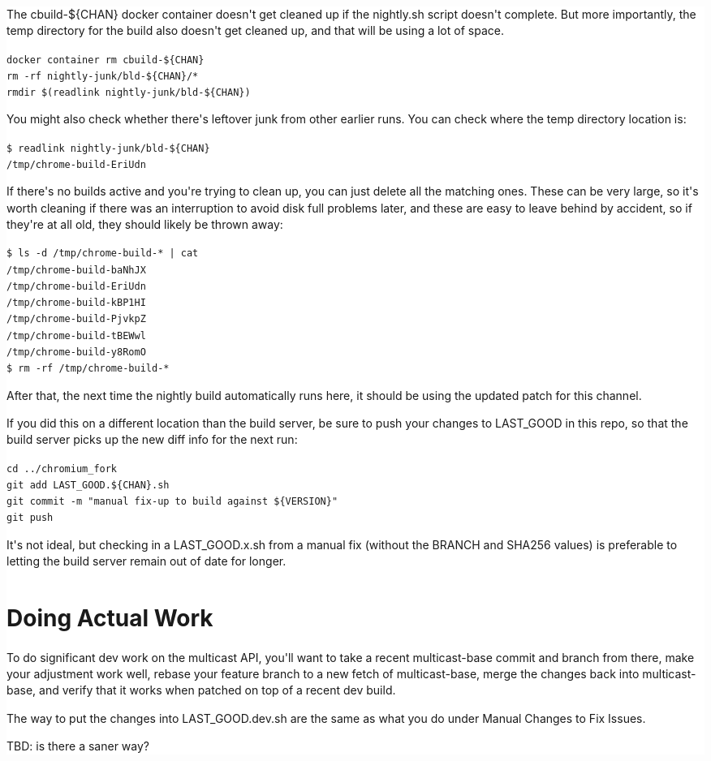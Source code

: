 The cbuild-${CHAN} docker container doesn't get cleaned up if the nightly.sh script doesn't complete.  But more importantly, the temp directory for the build also doesn't get cleaned up, and that will be using a lot of space.

~~~
docker container rm cbuild-${CHAN}
rm -rf nightly-junk/bld-${CHAN}/*
rmdir $(readlink nightly-junk/bld-${CHAN})
~~~

You might also check whether there's leftover junk from other earlier runs.  You can check where the temp directory location is:

~~~
$ readlink nightly-junk/bld-${CHAN}
/tmp/chrome-build-EriUdn
~~~

If there's no builds active and you're trying to clean up, you can just delete all the matching ones.  These can be very large, so it's worth cleaning if there was an interruption to avoid disk full problems later, and these are easy to leave behind by accident, so if they're at all old, they should likely be thrown away:

~~~
$ ls -d /tmp/chrome-build-* | cat
/tmp/chrome-build-baNhJX
/tmp/chrome-build-EriUdn
/tmp/chrome-build-kBP1HI
/tmp/chrome-build-PjvkpZ
/tmp/chrome-build-tBEWwl
/tmp/chrome-build-y8RomO
$ rm -rf /tmp/chrome-build-*
~~~

After that, the next time the nightly build automatically runs here, it should be using the updated patch for this channel.

If you did this on a different location than the build server, be sure to push your changes to LAST_GOOD in this repo, so that the build server picks up the new diff info for the next run:

~~~
cd ../chromium_fork
git add LAST_GOOD.${CHAN}.sh
git commit -m "manual fix-up to build against ${VERSION}"
git push
~~~

It's not ideal, but checking in a LAST_GOOD.x.sh from a manual fix (without the BRANCH and SHA256 values) is preferable to letting the build server remain out of date for longer.

# Doing Actual Work

To do significant dev work on the multicast API, you'll want to take a recent multicast-base commit and branch from there, make your adjustment work well, rebase your feature branch to a new fetch of multicast-base, merge the changes back into multicast-base, and verify that it works when patched on top of a recent dev build.

The way to put the changes into LAST_GOOD.dev.sh are the same as what you do under Manual Changes to Fix Issues.

TBD: is there a saner way?

